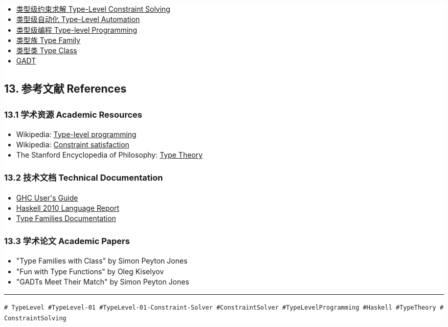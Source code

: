 - [类型级约束求解 Type-Level Constraint Solving](../22-Type-Level-Constraint-Solving/01-Type-Level-Constraint-Solving-in-Haskell.md)
- [类型级自动化 Type-Level Automation](../27-Type-Level-Automation/01-Type-Level-Automation-in-Haskell.md)
- [类型级编程 Type-level Programming](../12-Type-Level-Programming/01-Type-Level-Programming-in-Haskell.md)
- [类型族 Type Family](../Type/01-Type-Family.md)
- [类型类 Type Class](../Type/01-Type-Class.md)
- [GADT](../Type/01-GADT.md)

## 13. 参考文献 References

### 13.1 学术资源 Academic Resources

- Wikipedia: [Type-level programming](https://en.wikipedia.org/wiki/Type-level_programming)
- Wikipedia: [Constraint satisfaction](https://en.wikipedia.org/wiki/Constraint_satisfaction)
- The Stanford Encyclopedia of Philosophy: [Type Theory](https://plato.stanford.edu/entries/type-theory/)

### 13.2 技术文档 Technical Documentation

- [GHC User's Guide](https://ghc.gitlab.haskell.org/ghc/doc/users_guide/)
- [Haskell 2010 Language Report](https://www.haskell.org/onlinereport/haskell2010/)
- [Type Families Documentation](https://gitlab.haskell.org/ghc/ghc/-/wikis/type-families)

### 13.3 学术论文 Academic Papers

- "Type Families with Class" by Simon Peyton Jones
- "Fun with Type Functions" by Oleg Kiselyov
- "GADTs Meet Their Match" by Simon Peyton Jones

---

`# TypeLevel #TypeLevel-01 #TypeLevel-01-Constraint-Solver #ConstraintSolver #TypeLevelProgramming #Haskell #TypeTheory #ConstraintSolving`
